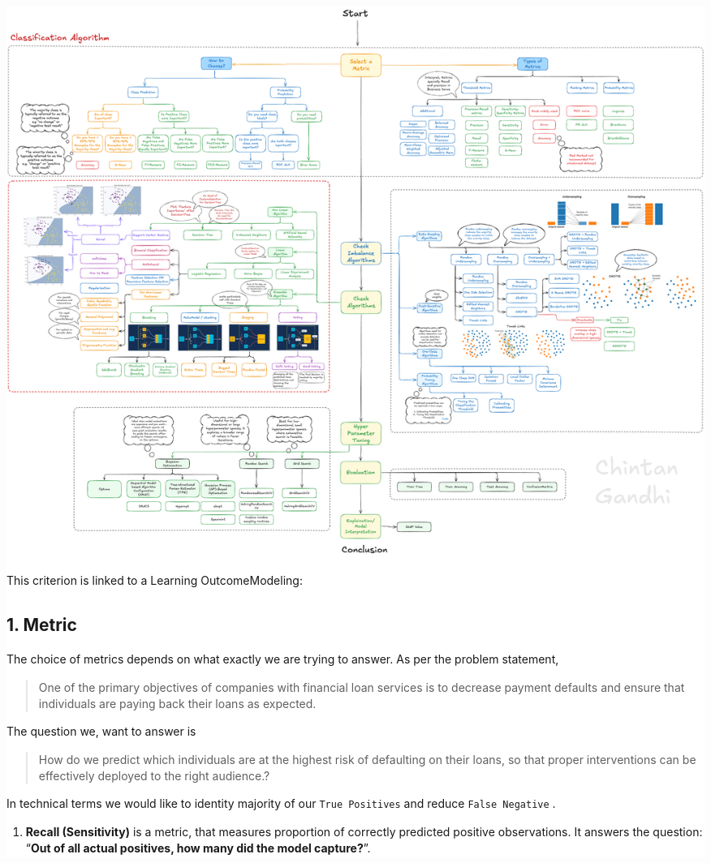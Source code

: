 <img src="images/Classification.png" style="zoom:100%;" />


This criterion is linked to a Learning OutcomeModeling:

## 1. Metric 

The choice of metrics depends on what exactly we are trying to answer. As per the problem statement,

> One of the primary objectives of companies with financial loan services is to decrease payment defaults and ensure that individuals are paying back their loans as expected.

The question we, want to answer is 

> How do we predict which individuals are at the highest risk of defaulting on their loans, so that proper interventions can be effectively deployed to the right audience.?

In technical terms we would like to identity majority of our `True Positives` and reduce `False Negative` . 
1. __Recall (Sensitivity)__ is a metric, that measures proportion of correctly predicted positive observations. It answers the question: “**Out of all actual positives, how many did the model capture?**”. 

